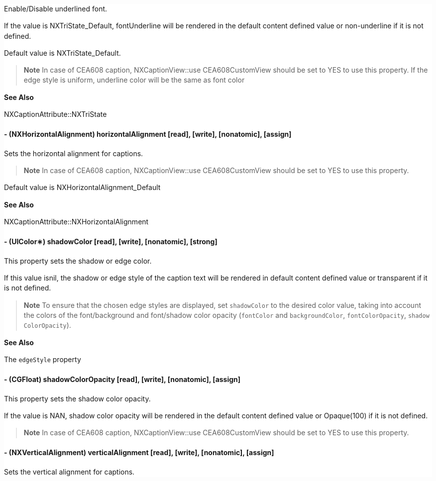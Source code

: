 Enable/Disable underlined font.

If the value is NXTriState_Default, fontUnderline will be rendered in the default content defined value or
non-underline if it is not defined.

Default value is NXTriState_Default.

> **Note** In case of CEA608 caption, NXCaptionView::use CEA608CustomView should be set to YES to use this property. If the edge style is uniform, underline color will be the same as font color

**See Also**

NXCaptionAttribute::NXTriState

#### - (NXHorizontalAlignment) horizontalAlignment [read], [write], [nonatomic], [assign]

Sets the horizontal alignment for captions.

> **Note** In case of CEA608 caption, NXCaptionView::use CEA608CustomView should be set to YES to use this property.
 
Default value is NXHorizontalAlignment_Default

**See Also**

NXCaptionAttribute::NXHorizontalAlignment

#### - (UIColor∗) shadowColor [read], [write], [nonatomic], [strong]

This property sets the shadow or edge color.

If this value isnil, the shadow or edge style of the caption text will be rendered in default content defined value or transparent if it is not defined.

> **Note** To ensure that the chosen edge styles are displayed, set `shadowColor` to the desired color value, taking into account the colors of the font/background and font/shadow color opacity (`fontColor` and `backgroundColor`, `fontColorOpacity`, `shadowColorOpacity`).

**See Also**

The `edgeStyle` property

#### - (CGFloat) shadowColorOpacity [read], [write], [nonatomic], [assign]
This property sets the shadow color opacity.

If the value is NAN, shadow color opacity will be rendered in the default content defined value or Opaque(100) if it is not defined.

> **Note** In case of CEA608 caption, NXCaptionView::use CEA608CustomView should be set to YES to use this property.

#### - (NXVerticalAlignment) verticalAlignment [read], [write], [nonatomic], [assign]
Sets the vertical alignment for captions.
